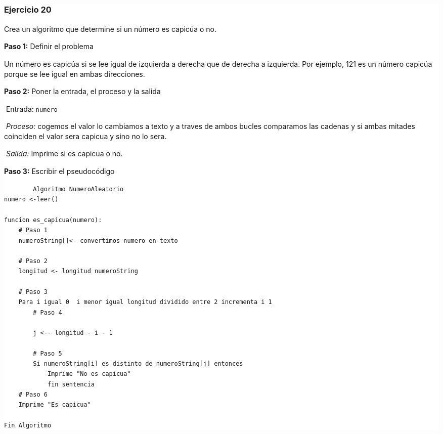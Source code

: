 ### Ejercicio 20

Crea un algoritmo que determine si un número es capicúa o no.

**Paso 1:** Definir el problema

Un número es capicúa si se lee igual de izquierda a derecha que de derecha a izquierda. Por ejemplo, 121 es un número capicúa porque se lee igual en ambas direcciones.

**Paso 2:** Poner la entrada, el proceso y la salida

​	Entrada: `numero`

​	*Proceso:* cogemos el valor lo cambiamos a texto y a traves de ambos bucles comparamos las cadenas y si ambas mitades coinciden el valor sera capicua y sino no lo sera.

​	*Salida:* Imprime si es capicua o no.

**Paso 3:** Escribir el pseudocódigo

```
		Algoritmo NumeroAleatorio
numero <-leer()

funcion es_capicua(numero):
    # Paso 1
    numeroString[]<- convertimos numero en texto
    
    # Paso 2
    longitud <- longitud numeroString
    
    # Paso 3
    Para i igual 0  i menor igual longitud dividido entre 2 incrementa i 1 
        # Paso 4

        j <-- longitud - i - 1
        
        # Paso 5
        Si numeroString[i] es distinto de numeroString[j] entonces
            Imprime "No es capicua"
    		fin sentencia
    # Paso 6
    Imprime "Es capicua"

Fin Algoritmo
```

